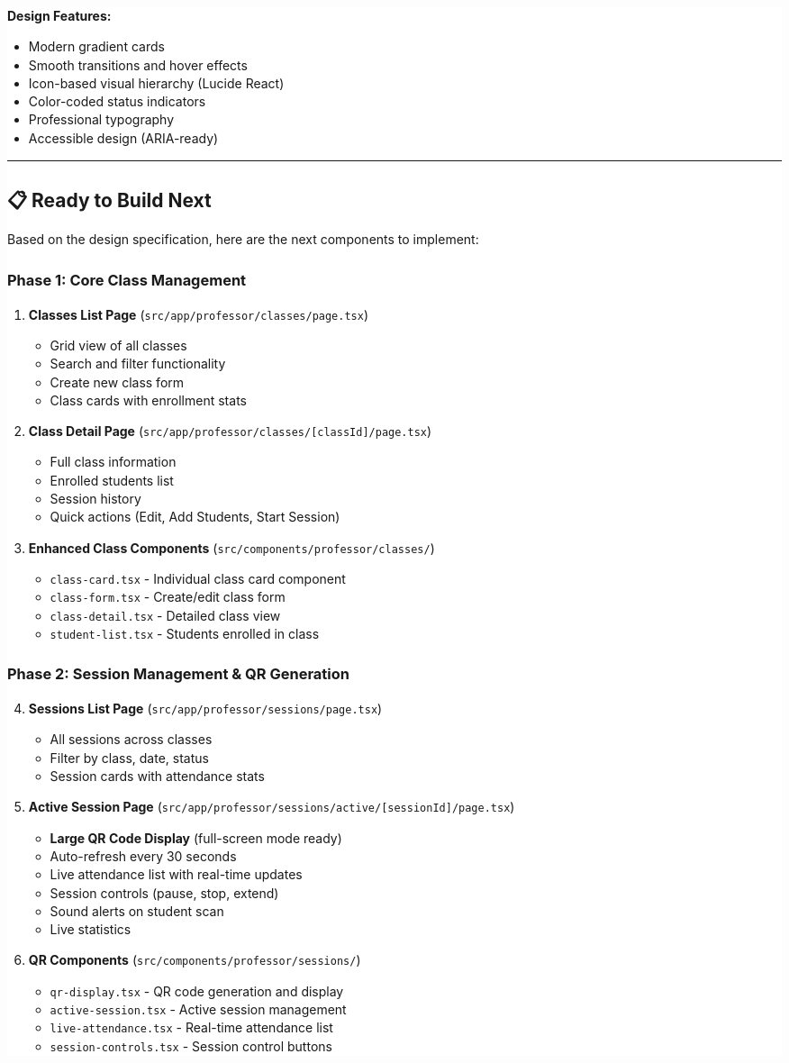 
**Design Features:**
- Modern gradient cards
- Smooth transitions and hover effects
- Icon-based visual hierarchy (Lucide React)
- Color-coded status indicators
- Professional typography
- Accessible design (ARIA-ready)

---

## 📋 Ready to Build Next

Based on the design specification, here are the next components to implement:

### Phase 1: Core Class Management
1. **Classes List Page** (`src/app/professor/classes/page.tsx`)
   - Grid view of all classes
   - Search and filter functionality
   - Create new class form
   - Class cards with enrollment stats

2. **Class Detail Page** (`src/app/professor/classes/[classId]/page.tsx`)
   - Full class information
   - Enrolled students list
   - Session history
   - Quick actions (Edit, Add Students, Start Session)

3. **Enhanced Class Components** (`src/components/professor/classes/`)
   - `class-card.tsx` - Individual class card component
   - `class-form.tsx` - Create/edit class form
   - `class-detail.tsx` - Detailed class view
   - `student-list.tsx` - Students enrolled in class

### Phase 2: Session Management & QR Generation
4. **Sessions List Page** (`src/app/professor/sessions/page.tsx`)
   - All sessions across classes
   - Filter by class, date, status
   - Session cards with attendance stats

5. **Active Session Page** (`src/app/professor/sessions/active/[sessionId]/page.tsx`)
   - **Large QR Code Display** (full-screen mode ready)
   - Auto-refresh every 30 seconds
   - Live attendance list with real-time updates
   - Session controls (pause, stop, extend)
   - Sound alerts on student scan
   - Live statistics

6. **QR Components** (`src/components/professor/sessions/`)
   - `qr-display.tsx` - QR code generation and display
   - `active-session.tsx` - Active session management
   - `live-attendance.tsx` - Real-time attendance list
   - `session-controls.tsx` - Session control buttons
